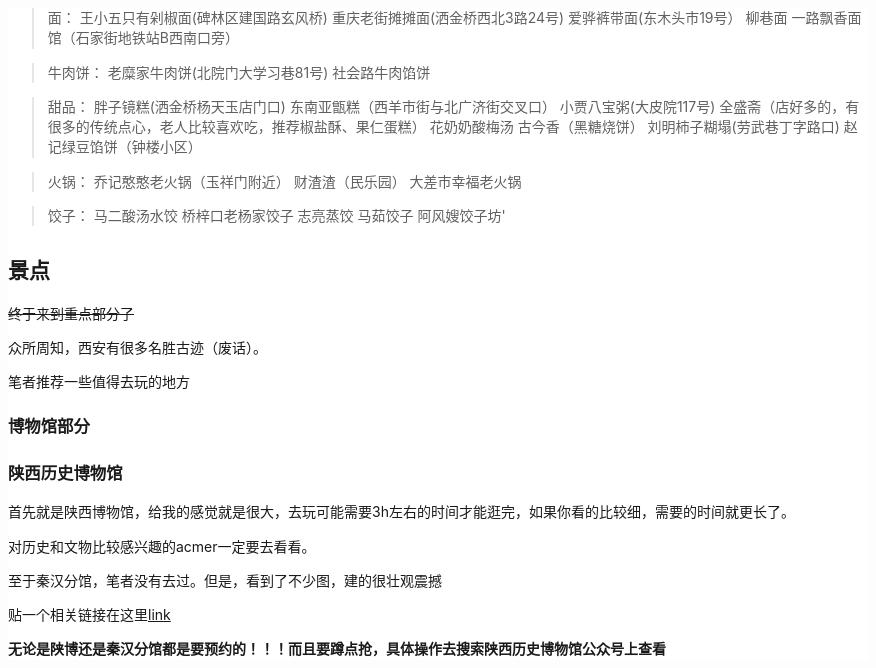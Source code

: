 > 面：
> 王小五只有剁椒面(碑林区建国路玄风桥)
> 重庆老街摊摊面(洒金桥西北3路24号)
> 爱骅裤带面(东木头市19号）
> 柳巷面
> 一路飘香面馆（石家街地铁站B西南口旁）

> 牛肉饼：
> 老糜家牛肉饼(北院门大学习巷81号)
> 社会路牛肉馅饼

> 甜品：
> 胖子镜糕(洒金桥杨天玉店门口)
> 东南亚甑糕（西羊市街与北广济街交叉口）
> 小贾八宝粥(大皮院117号)
> 全盛斋（店好多的，有很多的传统点心，老人比较喜欢吃，推荐椒盐酥、果仁蛋糕）
> 花奶奶酸梅汤
> 古今香（黑糖烧饼）
> 刘明柿子糊塌(劳武巷丁字路口)
> 赵记绿豆馅饼（钟楼小区）

> 火锅：
> 乔记憨憨老火锅（玉祥门附近）
> 财渣渣（民乐园）
> 大差市幸福老火锅

> 饺子：
> 马二酸汤水饺
> 桥梓口老杨家饺子
> 志亮蒸饺
> 马茹饺子
> 阿风嫂饺子坊'

## 景点

~~终于来到重点部分了~~

众所周知，西安有很多名胜古迹（废话）。

笔者推荐一些值得去玩的地方

### 博物馆部分

### 陕西历史博物馆

首先就是陕西博物馆，给我的感觉就是很大，去玩可能需要3h左右的时间才能逛完，如果你看的比较细，需要的时间就更长了。

对历史和文物比较感兴趣的acmer一定要去看看。

至于秦汉分馆，笔者没有去过。但是，看到了不少图，建的很壮观震撼

贴一个相关链接在这里[link](https://baike.baidu.com/item/%E9%99%95%E8%A5%BF%E5%8E%86%E5%8F%B2%E5%8D%9A%E7%89%A9%E9%A6%86%E7%A7%A6%E6%B1%89%E9%A6%86/62101249)

**无论是陕博还是秦汉分馆都是要预约的！！！而且要蹲点抢，具体操作去搜索陕西历史博物馆公众号上查看**
